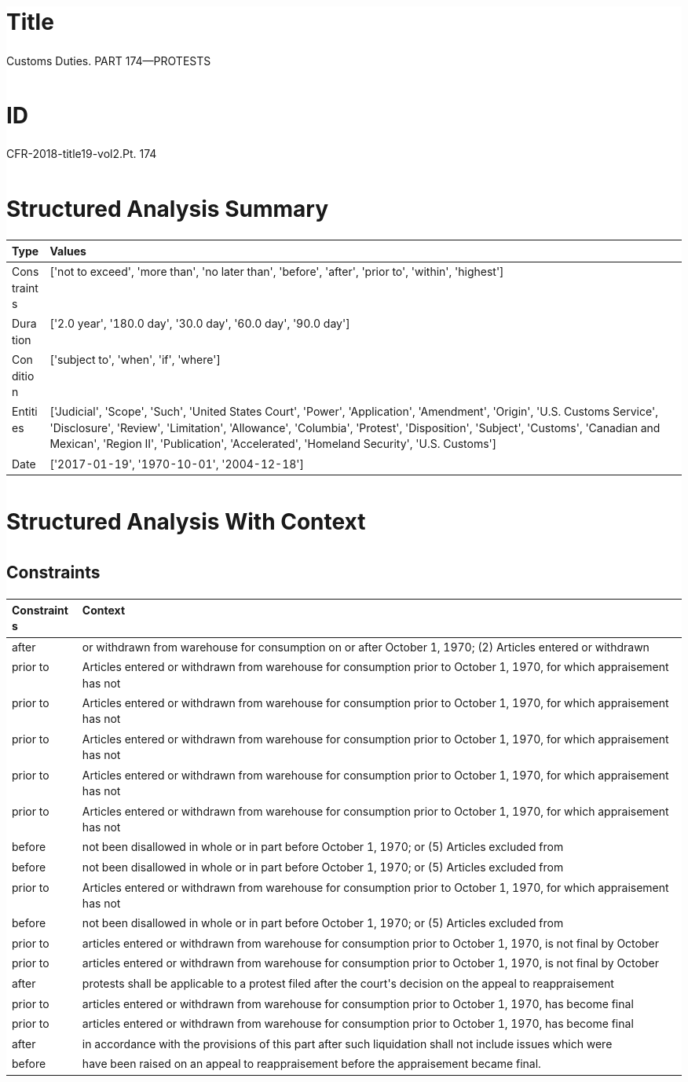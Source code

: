 # Title

 Customs Duties. PART 174—PROTESTS


# ID

 CFR-2018-title19-vol2.Pt. 174


# Structured Analysis Summary

| Type        | Values                                                                                                                                                                                                                                                                                                                                             |
|:------------|:---------------------------------------------------------------------------------------------------------------------------------------------------------------------------------------------------------------------------------------------------------------------------------------------------------------------------------------------------|
| Constraints | ['not to exceed', 'more than', 'no later than', 'before', 'after', 'prior to', 'within', 'highest']                                                                                                                                                                                                                                                |
| Duration    | ['2.0 year', '180.0 day', '30.0 day', '60.0 day', '90.0 day']                                                                                                                                                                                                                                                                                      |
| Condition   | ['subject to', 'when', 'if', 'where']                                                                                                                                                                                                                                                                                                              |
| Entities    | ['Judicial', 'Scope', 'Such', 'United States Court', 'Power', 'Application', 'Amendment', 'Origin', 'U.S. Customs Service', 'Disclosure', 'Review', 'Limitation', 'Allowance', 'Columbia', 'Protest', 'Disposition', 'Subject', 'Customs', 'Canadian and Mexican', 'Region II', 'Publication', 'Accelerated', 'Homeland Security', 'U.S. Customs'] |
| Date        | ['2017-01-19', '1970-10-01', '2004-12-18']                                                                                                                                                                                                                                                                                                         |


# Structured Analysis With Context

 


## Constraints

| Constraints   | Context                                                                                                                      |
|:--------------|:-----------------------------------------------------------------------------------------------------------------------------|
| after         | or withdrawn from warehouse for consumption on or after October 1, 1970; (2) Articles entered or withdrawn                   |
| prior to      | Articles entered or withdrawn from warehouse for consumption prior to October 1, 1970, for which appraisement has not        |
| prior to      | Articles entered or withdrawn from warehouse for consumption prior to October 1, 1970, for which appraisement has not        |
| prior to      | Articles entered or withdrawn from warehouse for consumption prior to October 1, 1970, for which appraisement has not        |
| prior to      | Articles entered or withdrawn from warehouse for consumption prior to October 1, 1970, for which appraisement has not        |
| prior to      | Articles entered or withdrawn from warehouse for consumption prior to October 1, 1970, for which appraisement has not        |
| before        | not been disallowed in whole or in part before October 1, 1970; or (5) Articles excluded from                                |
| before        | not been disallowed in whole or in part before October 1, 1970; or (5) Articles excluded from                                |
| prior to      | Articles entered or withdrawn from warehouse for consumption prior to October 1, 1970, for which appraisement has not        |
| before        | not been disallowed in whole or in part before October 1, 1970; or (5) Articles excluded from                                |
| prior to      | articles entered or withdrawn from warehouse for consumption prior to October 1, 1970, is not final by October               |
| prior to      | articles entered or withdrawn from warehouse for consumption prior to October 1, 1970, is not final by October               |
| after         | protests shall be applicable to a protest filed after the court's decision on the appeal to reappraisement                   |
| prior to      | articles entered or withdrawn from warehouse for consumption prior to  October 1, 1970, has become final                     |
| prior to      | articles entered or withdrawn from warehouse for consumption prior to  October 1, 1970, has become final                     |
| after         | in accordance with the provisions of this part after such liquidation shall not include issues which were                    |
| before        | have been raised on an appeal to reappraisement before  the appraisement became final.                                       |